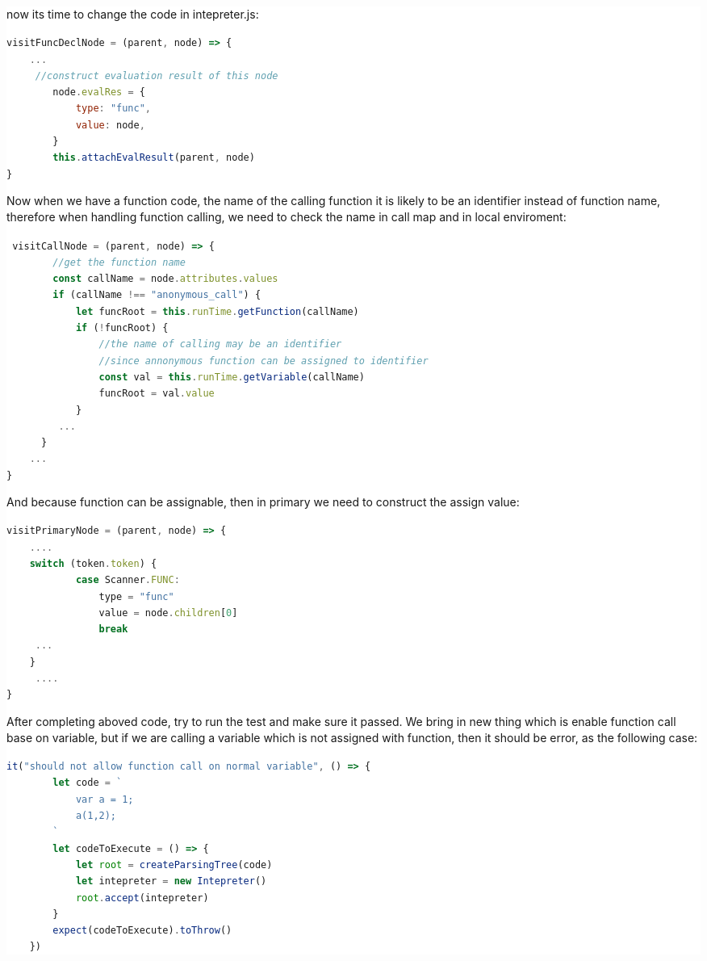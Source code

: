 now its time to change the code in intepreter.js:

```js
visitFuncDeclNode = (parent, node) => {
    ...
     //construct evaluation result of this node
        node.evalRes = {
            type: "func",
            value: node,
        }
        this.attachEvalResult(parent, node)
}
```
Now when we have a function code, the name of the calling function it is likely to be an identifier instead of function name, therefore
when handling function calling, we need to check the name in call map and in local enviroment:
```js
 visitCallNode = (parent, node) => {
        //get the function name
        const callName = node.attributes.values
        if (callName !== "anonymous_call") {
            let funcRoot = this.runTime.getFunction(callName)
            if (!funcRoot) {
                //the name of calling may be an identifier
                //since annonymous function can be assigned to identifier
                const val = this.runTime.getVariable(callName)
                funcRoot = val.value
            }
         ...
      }
    ...
}
```

And because function can be assignable, then in primary we need to construct the assign value:
```js
visitPrimaryNode = (parent, node) => {
    ....
    switch (token.token) {
            case Scanner.FUNC:
                type = "func"
                value = node.children[0]
                break
     ...
    }
     ....
}
```
After completing aboved code, try to run the test and make sure it passed. We bring in new thing which is enable function call base on variable, but if we are calling a variable which
is not assigned with function, then it should be error, as the following case:
```js
it("should not allow function call on normal variable", () => {
        let code = `
            var a = 1;
            a(1,2);
        `
        let codeToExecute = () => {
            let root = createParsingTree(code)
            let intepreter = new Intepreter()
            root.accept(intepreter)
        }
        expect(codeToExecute).toThrow()
    })
```